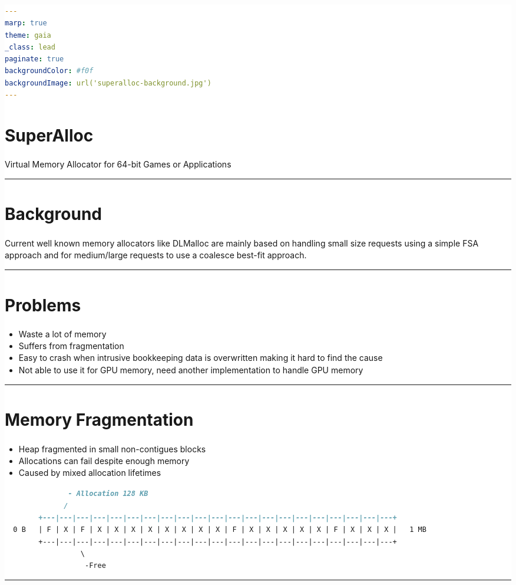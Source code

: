 ```yaml
---
marp: true
theme: gaia
_class: lead
paginate: true
backgroundColor: #f0f
backgroundImage: url('superalloc-background.jpg')
---
```


# **SuperAlloc**

Virtual Memory Allocator for 64-bit Games or Applications

---

# Background

Current well known memory allocators like DLMalloc are mainly based on handling small size requests using a simple FSA approach and for medium/large requests to use a coalesce best-fit approach.

---

# Problems

* Waste a lot of memory
* Suffers from fragmentation
* Easy to crash when intrusive bookkeeping data is overwritten making it hard to find the cause
* Not able to use it for GPU memory, need another implementation to handle GPU memory

---

# Memory Fragmentation

* Heap fragmented in small non-contigues blocks
* Allocations can fail despite enough memory
* Caused by mixed allocation lifetimes

```md
               - Allocation 128 KB                                                                   
              /                                                                                     
        +---|---|---|---|---|---|---|---|---|---|---|---|---|---|---|---|---|---|---|---|---+       
  0 B   | F | X | F | X | X | X | X | X | X | X | X | F | X | X | X | X | X | F | X | X | X |   1 MB
        +---|---|---|---|---|---|---|---|---|---|---|---|---|---|---|---|---|---|---|---|---+       
                  \                                                                                 
                   -Free                                                                           
```

---